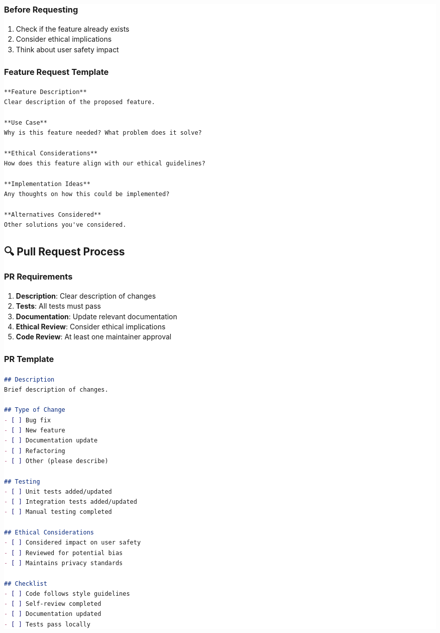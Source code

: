 ### Before Requesting
1. Check if the feature already exists
2. Consider ethical implications
3. Think about user safety impact

### Feature Request Template
```markdown
**Feature Description**
Clear description of the proposed feature.

**Use Case**
Why is this feature needed? What problem does it solve?

**Ethical Considerations**
How does this feature align with our ethical guidelines?

**Implementation Ideas**
Any thoughts on how this could be implemented?

**Alternatives Considered**
Other solutions you've considered.
```

## 🔍 Pull Request Process

### PR Requirements
1. **Description**: Clear description of changes
2. **Tests**: All tests must pass
3. **Documentation**: Update relevant documentation
4. **Ethical Review**: Consider ethical implications
5. **Code Review**: At least one maintainer approval

### PR Template
```markdown
## Description
Brief description of changes.

## Type of Change
- [ ] Bug fix
- [ ] New feature
- [ ] Documentation update
- [ ] Refactoring
- [ ] Other (please describe)

## Testing
- [ ] Unit tests added/updated
- [ ] Integration tests added/updated
- [ ] Manual testing completed

## Ethical Considerations
- [ ] Considered impact on user safety
- [ ] Reviewed for potential bias
- [ ] Maintains privacy standards

## Checklist
- [ ] Code follows style guidelines
- [ ] Self-review completed
- [ ] Documentation updated
- [ ] Tests pass locally
```
